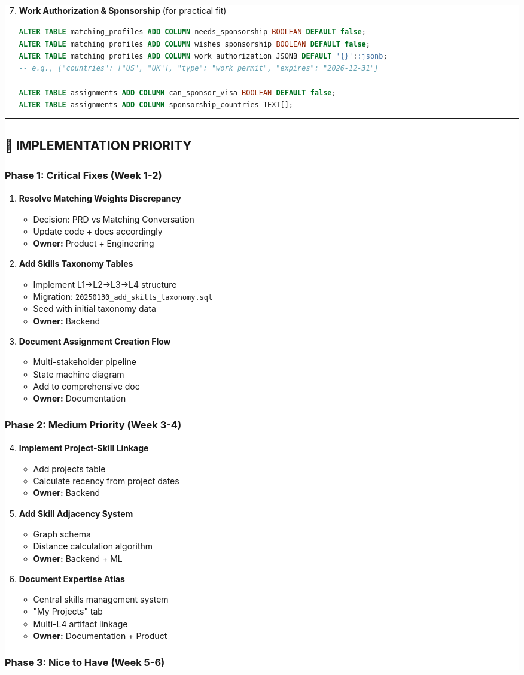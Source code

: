 7. **Work Authorization & Sponsorship** (for practical fit)
   ```sql
   ALTER TABLE matching_profiles ADD COLUMN needs_sponsorship BOOLEAN DEFAULT false;
   ALTER TABLE matching_profiles ADD COLUMN wishes_sponsorship BOOLEAN DEFAULT false;
   ALTER TABLE matching_profiles ADD COLUMN work_authorization JSONB DEFAULT '{}'::jsonb;
   -- e.g., {"countries": ["US", "UK"], "type": "work_permit", "expires": "2026-12-31"}

   ALTER TABLE assignments ADD COLUMN can_sponsor_visa BOOLEAN DEFAULT false;
   ALTER TABLE assignments ADD COLUMN sponsorship_countries TEXT[];
   ```

---

## 🔧 IMPLEMENTATION PRIORITY

### Phase 1: Critical Fixes (Week 1-2)

1. **Resolve Matching Weights Discrepancy**
   - Decision: PRD vs Matching Conversation
   - Update code + docs accordingly
   - **Owner:** Product + Engineering

2. **Add Skills Taxonomy Tables**
   - Implement L1→L2→L3→L4 structure
   - Migration: `20250130_add_skills_taxonomy.sql`
   - Seed with initial taxonomy data
   - **Owner:** Backend

3. **Document Assignment Creation Flow**
   - Multi-stakeholder pipeline
   - State machine diagram
   - Add to comprehensive doc
   - **Owner:** Documentation

### Phase 2: Medium Priority (Week 3-4)

4. **Implement Project-Skill Linkage**
   - Add projects table
   - Calculate recency from project dates
   - **Owner:** Backend

5. **Add Skill Adjacency System**
   - Graph schema
   - Distance calculation algorithm
   - **Owner:** Backend + ML

6. **Document Expertise Atlas**
   - Central skills management system
   - "My Projects" tab
   - Multi-L4 artifact linkage
   - **Owner:** Documentation + Product

### Phase 3: Nice to Have (Week 5-6)
